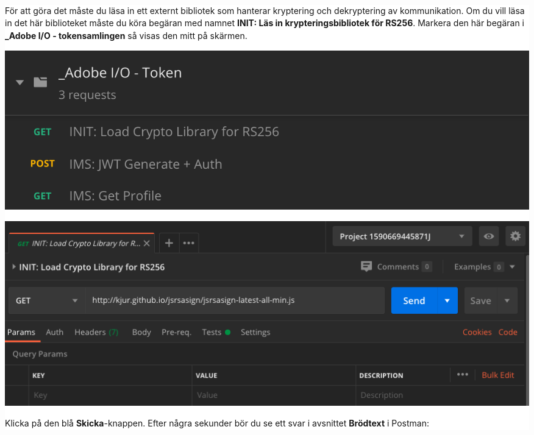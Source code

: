 För att göra det måste du läsa in ett externt bibliotek som hanterar kryptering och dekryptering av kommunikation. Om du vill läsa in det här biblioteket måste du köra begäran med namnet **INIT: Läs in krypteringsbibliotek för RS256**. Markera den här begäran i **_Adobe I/O - tokensamlingen** så visas den mitt på skärmen.

![Postman](../module2.1/images/iocoll.png)

![Postman](../module2.1/images/cryptolib.png)

Klicka på den blå **Skicka**-knappen. Efter några sekunder bör du se ett svar i avsnittet **Brödtext** i Postman:

